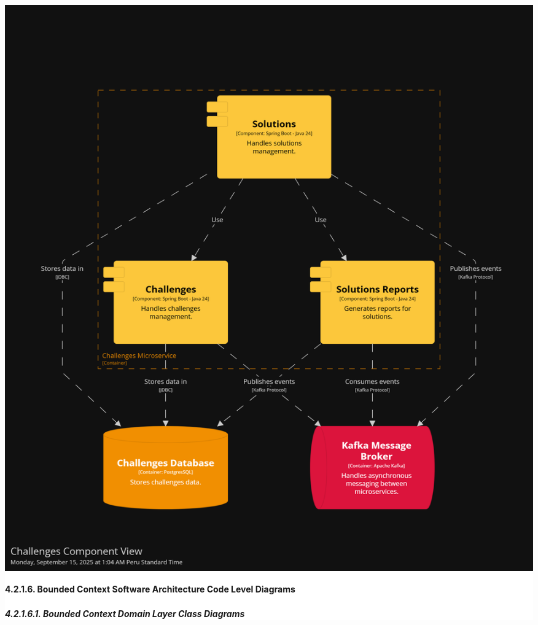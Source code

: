 <img src="../chapter4/assets/c4/ChallengesComponents.png" alt="C4 Container Diagram" style="display: block; margin: auto; max-width: 100%; height: auto;"/>

#### 4.2.1.6. Bounded Context Software Architecture Code Level Diagrams
##### 4.2.1.6.1. Bounded Context Domain Layer Class Diagrams
